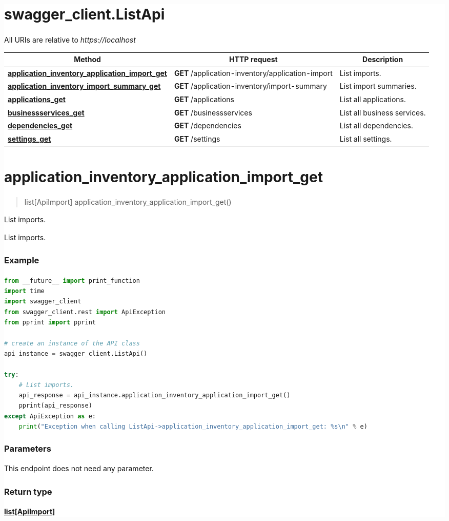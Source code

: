 # swagger_client.ListApi

All URIs are relative to *https://localhost*

Method | HTTP request | Description
------------- | ------------- | -------------
[**application_inventory_application_import_get**](ListApi.md#application_inventory_application_import_get) | **GET** /application-inventory/application-import | List imports.
[**application_inventory_import_summary_get**](ListApi.md#application_inventory_import_summary_get) | **GET** /application-inventory/import-summary | List import summaries.
[**applications_get**](ListApi.md#applications_get) | **GET** /applications | List all applications.
[**businessservices_get**](ListApi.md#businessservices_get) | **GET** /businessservices | List all business services.
[**dependencies_get**](ListApi.md#dependencies_get) | **GET** /dependencies | List all dependencies.
[**settings_get**](ListApi.md#settings_get) | **GET** /settings | List all settings.


# **application_inventory_application_import_get**
> list[ApiImport] application_inventory_application_import_get()

List imports.

List imports.

### Example
```python
from __future__ import print_function
import time
import swagger_client
from swagger_client.rest import ApiException
from pprint import pprint

# create an instance of the API class
api_instance = swagger_client.ListApi()

try:
    # List imports.
    api_response = api_instance.application_inventory_application_import_get()
    pprint(api_response)
except ApiException as e:
    print("Exception when calling ListApi->application_inventory_application_import_get: %s\n" % e)
```

### Parameters
This endpoint does not need any parameter.

### Return type

[**list[ApiImport]**](ApiImport.md)
